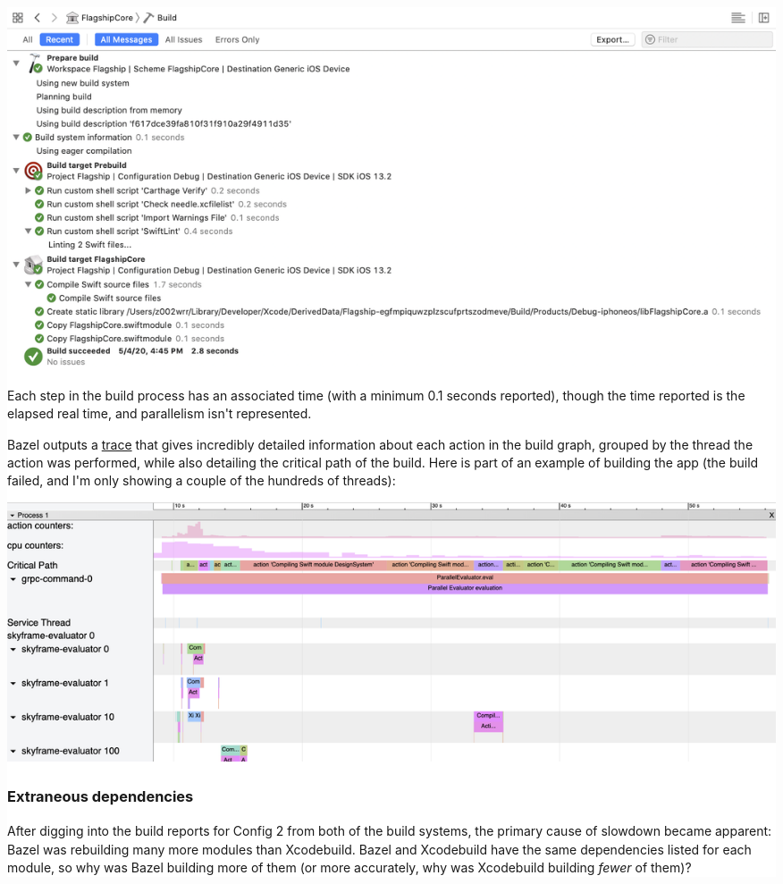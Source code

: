 ![](../static/img/xcode-build-report.png)

Each step in the build process has an associated time (with a minimum 0.1 seconds reported), though the time reported is the elapsed real time, and parallelism isn't represented.

Bazel outputs a [trace](https://docs.bazel.build/versions/4.2.2/skylark/performance.html#performance-profiling) that gives incredibly detailed information about each action in the build graph, grouped by the thread the action was performed, while also detailing the critical path of the build. Here is part of an example of building the app (the build failed, and I'm only showing a couple of the hundreds of threads):

![](../static/img/bazel-trace.png)

### Extraneous dependencies

After digging into the build reports for Config 2 from both of the build systems, the primary cause of slowdown became apparent: Bazel was rebuilding many more modules than Xcodebuild. Bazel and Xcodebuild have the same dependencies listed for each module, so why was Bazel building more of them (or more accurately, why was Xcodebuild building _fewer_ of them)?
